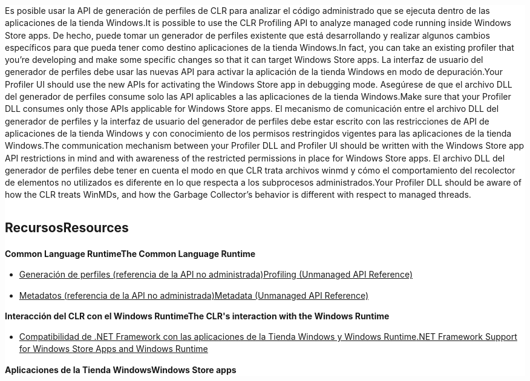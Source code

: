 <span data-ttu-id="25814-353">Es posible usar la API de generación de perfiles de CLR para analizar el código administrado que se ejecuta dentro de las aplicaciones de la tienda Windows.</span><span class="sxs-lookup"><span data-stu-id="25814-353">It is possible to use the CLR Profiling API to analyze managed code running inside Windows Store apps.</span></span> <span data-ttu-id="25814-354">De hecho, puede tomar un generador de perfiles existente que está desarrollando y realizar algunos cambios específicos para que pueda tener como destino aplicaciones de la tienda Windows.</span><span class="sxs-lookup"><span data-stu-id="25814-354">In fact, you can take an existing profiler that you’re developing and make some specific changes so that it can target Windows Store apps.</span></span> <span data-ttu-id="25814-355">La interfaz de usuario del generador de perfiles debe usar las nuevas API para activar la aplicación de la tienda Windows en modo de depuración.</span><span class="sxs-lookup"><span data-stu-id="25814-355">Your Profiler UI should use the new APIs for activating the Windows Store app in debugging mode.</span></span> <span data-ttu-id="25814-356">Asegúrese de que el archivo DLL del generador de perfiles consume solo las API aplicables a las aplicaciones de la tienda Windows.</span><span class="sxs-lookup"><span data-stu-id="25814-356">Make sure that your Profiler DLL consumes only those APIs applicable for Windows Store apps.</span></span> <span data-ttu-id="25814-357">El mecanismo de comunicación entre el archivo DLL del generador de perfiles y la interfaz de usuario del generador de perfiles debe estar escrito con las restricciones de API de aplicaciones de la tienda Windows y con conocimiento de los permisos restringidos vigentes para las aplicaciones de la tienda Windows.</span><span class="sxs-lookup"><span data-stu-id="25814-357">The communication mechanism between your Profiler DLL and Profiler UI should be written with the Windows Store app API restrictions in mind and with awareness of the restricted permissions in place for Windows Store apps.</span></span> <span data-ttu-id="25814-358">El archivo DLL del generador de perfiles debe tener en cuenta el modo en que CLR trata archivos winmd y cómo el comportamiento del recolector de elementos no utilizados es diferente en lo que respecta a los subprocesos administrados.</span><span class="sxs-lookup"><span data-stu-id="25814-358">Your Profiler DLL should be aware of how the CLR treats WinMDs, and how the Garbage Collector’s behavior is different with respect to managed threads.</span></span>

## <a name="resources"></a><span data-ttu-id="25814-359">Recursos</span><span class="sxs-lookup"><span data-stu-id="25814-359">Resources</span></span>

<span data-ttu-id="25814-360">**Common Language Runtime**</span><span class="sxs-lookup"><span data-stu-id="25814-360">**The Common Language Runtime**</span></span>

- [<span data-ttu-id="25814-361">Generación de perfiles (referencia de la API no administrada)</span><span class="sxs-lookup"><span data-stu-id="25814-361">Profiling (Unmanaged API Reference)</span></span>](index.md)

- [<span data-ttu-id="25814-362">Metadatos (referencia de la API no administrada)</span><span class="sxs-lookup"><span data-stu-id="25814-362">Metadata (Unmanaged API Reference)</span></span>](../metadata/index.md)

<span data-ttu-id="25814-363">**Interacción del CLR con el Windows Runtime**</span><span class="sxs-lookup"><span data-stu-id="25814-363">**The CLR's interaction with the Windows Runtime**</span></span>

- [<span data-ttu-id="25814-364">Compatibilidad de .NET Framework con las aplicaciones de la Tienda Windows y Windows Runtime</span><span class="sxs-lookup"><span data-stu-id="25814-364">.NET Framework Support for Windows Store Apps and Windows Runtime</span></span>](../../../standard/cross-platform/support-for-windows-store-apps-and-windows-runtime.md)

<span data-ttu-id="25814-365">**Aplicaciones de la Tienda Windows**</span><span class="sxs-lookup"><span data-stu-id="25814-365">**Windows Store apps**</span></span>
